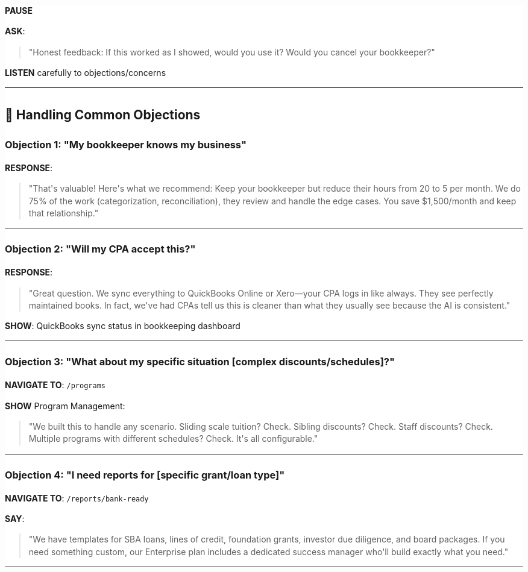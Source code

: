**PAUSE**

**ASK**:
> "Honest feedback: If this worked as I showed, would you use it? Would you cancel your bookkeeper?"

**LISTEN** carefully to objections/concerns

---

## 💬 Handling Common Objections

### **Objection 1**: "My bookkeeper knows my business"

**RESPONSE**:
> "That's valuable! Here's what we recommend: Keep your bookkeeper but reduce their hours from 20 to 5 per month. We do 75% of the work (categorization, reconciliation), they review and handle the edge cases. You save $1,500/month and keep that relationship."

---

### **Objection 2**: "Will my CPA accept this?"

**RESPONSE**:
> "Great question. We sync everything to QuickBooks Online or Xero—your CPA logs in like always. They see perfectly maintained books. In fact, we've had CPAs tell us this is cleaner than what they usually see because the AI is consistent."

**SHOW**: QuickBooks sync status in bookkeeping dashboard

---

### **Objection 3**: "What about my specific situation [complex discounts/schedules]?"

**NAVIGATE TO**: `/programs`

**SHOW** Program Management:
> "We built this to handle any scenario. Sliding scale tuition? Check. Sibling discounts? Check. Staff discounts? Check. Multiple programs with different schedules? Check. It's all configurable."

---

### **Objection 4**: "I need reports for [specific grant/loan type]"

**NAVIGATE TO**: `/reports/bank-ready`

**SAY**:
> "We have templates for SBA loans, lines of credit, foundation grants, investor due diligence, and board packages. If you need something custom, our Enterprise plan includes a dedicated success manager who'll build exactly what you need."

---
